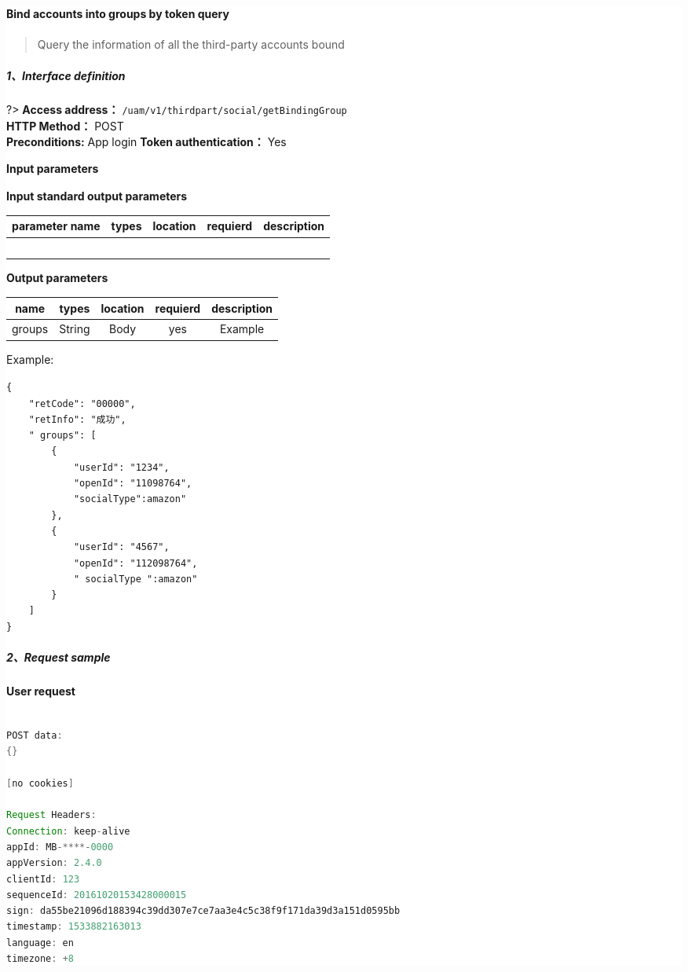 #### Bind accounts into groups by token query  
> Query the information of all the third-party accounts bound

##### 1、Interface definition

?> **Access address：**  `/uam/v1/thirdpart/social/getBindingGroup`  
 **HTTP Method：** POST  
 **Preconditions:** App login
 **Token authentication：** Yes

**Input parameters**  

**Input standard output parameters**

| parameter name        | types          | location  | requierd|description|
| ------------- |:-------------:|:-----:|:-------------:|:-----:|
|    |  | ||&emsp;|   
  

**Output parameters**  


|   name      |     types      | location  |requierd |description|
| ------------- |:----------:|:-----:|:--------:|:---------:|
|  groups  |String|Body |yes|Example|   
Example:

```
{
    "retCode": "00000",
    "retInfo": "成功",
    " groups": [
        {
            "userId": "1234",
            "openId": "11098764",
            "socialType":amazon"
        },
        {
            "userId": "4567",
            "openId": "112098764",
            " socialType ":amazon"
        }
    ]
} 

```
##### 2、Request sample  


**User request**
```java  

POST data:
{}

[no cookies]

Request Headers:
Connection: keep-alive
appId: MB-****-0000
appVersion: 2.4.0
clientId: 123
sequenceId: 20161020153428000015
sign: da55be21096d188394c39dd307e7ce7aa3e4c5c38f9f171da39d3a151d0595bb
timestamp: 1533882163013 
language: en
timezone: +8
```